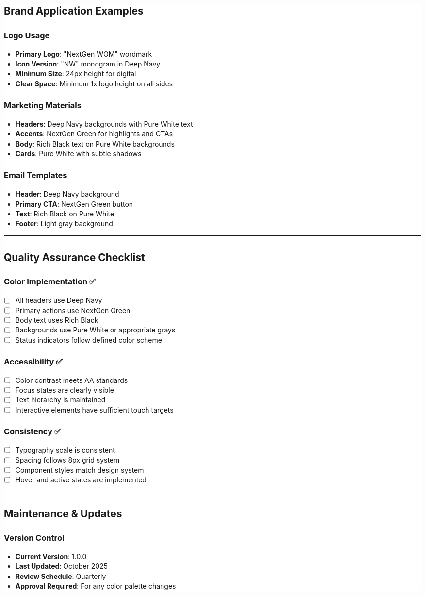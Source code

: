 
## Brand Application Examples

### Logo Usage
- **Primary Logo**: "NextGen WOM" wordmark
- **Icon Version**: "NW" monogram in Deep Navy
- **Minimum Size**: 24px height for digital
- **Clear Space**: Minimum 1x logo height on all sides

### Marketing Materials
- **Headers**: Deep Navy backgrounds with Pure White text
- **Accents**: NextGen Green for highlights and CTAs
- **Body**: Rich Black text on Pure White backgrounds
- **Cards**: Pure White with subtle shadows

### Email Templates
- **Header**: Deep Navy background
- **Primary CTA**: NextGen Green button
- **Text**: Rich Black on Pure White
- **Footer**: Light gray background

---

## Quality Assurance Checklist

### Color Implementation ✅
- [ ] All headers use Deep Navy
- [ ] Primary actions use NextGen Green
- [ ] Body text uses Rich Black
- [ ] Backgrounds use Pure White or appropriate grays
- [ ] Status indicators follow defined color scheme

### Accessibility ✅
- [ ] Color contrast meets AA standards
- [ ] Focus states are clearly visible
- [ ] Text hierarchy is maintained
- [ ] Interactive elements have sufficient touch targets

### Consistency ✅
- [ ] Typography scale is consistent
- [ ] Spacing follows 8px grid system
- [ ] Component styles match design system
- [ ] Hover and active states are implemented

---

## Maintenance & Updates

### Version Control
- **Current Version**: 1.0.0
- **Last Updated**: October 2025
- **Review Schedule**: Quarterly
- **Approval Required**: For any color palette changes

